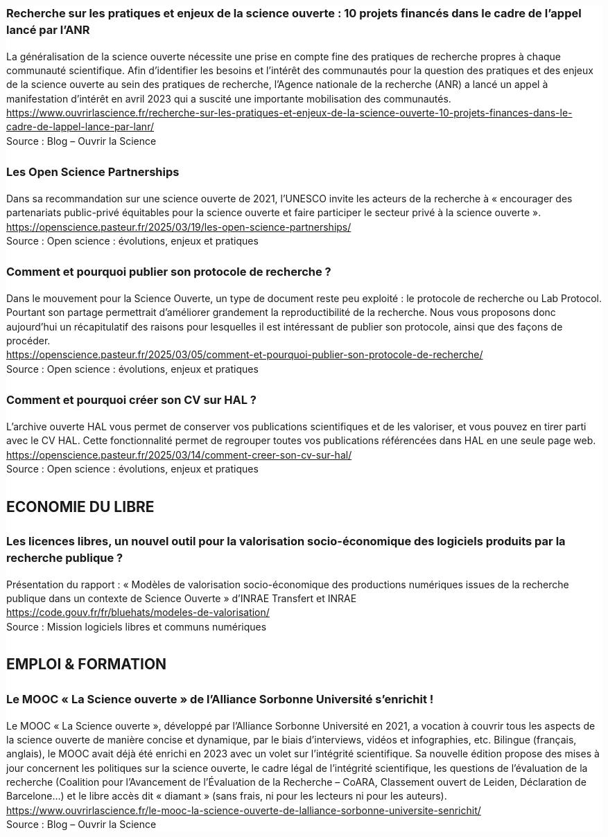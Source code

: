 ### Recherche sur les pratiques et enjeux de la science ouverte :  10 projets financés dans le cadre de l’appel lancé par l’ANR
La généralisation de la science ouverte nécessite une prise en compte fine des pratiques de recherche propres à chaque communauté scientifique. Afin d’identifier les besoins et l’intérêt des communautés pour la question des pratiques et des enjeux de la science ouverte au sein des pratiques de recherche, l’Agence nationale de la recherche (ANR) a lancé un appel à manifestation d’intérêt en avril 2023 qui a suscité une importante mobilisation des communautés.   
https://www.ouvrirlascience.fr/recherche-sur-les-pratiques-et-enjeux-de-la-science-ouverte-10-projets-finances-dans-le-cadre-de-lappel-lance-par-lanr/  
Source : Blog – Ouvrir la Science

### Les Open Science Partnerships
Dans sa recommandation sur une science ouverte de 2021, l’UNESCO invite les acteurs de la recherche à « encourager des partenariats public-privé équitables pour la science ouverte et faire participer le secteur privé à la science ouverte ».  
https://openscience.pasteur.fr/2025/03/19/les-open-science-partnerships/  
Source : Open science : évolutions, enjeux et pratiques

### Comment et pourquoi publier son protocole de recherche ?
Dans le mouvement pour la Science Ouverte, un type de document reste peu exploité : le protocole de recherche ou Lab Protocol. Pourtant son partage permettrait d’améliorer grandement la reproductibilité de la recherche. Nous vous proposons donc aujourd’hui un récapitulatif des raisons pour lesquelles il est intéressant de publier son protocole, ainsi que des façons de procéder.  
https://openscience.pasteur.fr/2025/03/05/comment-et-pourquoi-publier-son-protocole-de-recherche/  
Source : Open science : évolutions, enjeux et pratiques

### Comment et pourquoi créer son CV sur HAL ?
L’archive ouverte HAL vous permet de conserver vos publications scientifiques et de les valoriser, et vous pouvez en tirer parti avec le CV HAL. Cette fonctionnalité permet de regrouper toutes vos publications référencées dans HAL en une seule page web.  
https://openscience.pasteur.fr/2025/03/14/comment-creer-son-cv-sur-hal/  
Source : Open science : évolutions, enjeux et pratiques

## ECONOMIE DU LIBRE  

### Les licences libres, un nouvel outil pour la valorisation socio-économique des logiciels produits par la recherche publique ?
Présentation du rapport : « Modèles de valorisation socio-économique des productions numériques issues de la recherche publique dans un contexte de Science Ouverte » d’INRAE Transfert et INRAE  
https://code.gouv.fr/fr/bluehats/modeles-de-valorisation/  
Source : Mission logiciels libres et communs numériques

## EMPLOI & FORMATION  

### Le MOOC « La Science ouverte » de l’Alliance Sorbonne Université s’enrichit !
Le MOOC « La Science ouverte », développé par l’Alliance Sorbonne Université en 2021, a vocation à couvrir tous les aspects de la science ouverte de manière concise et dynamique, par le biais d’interviews, vidéos et infographies, etc. Bilingue (français, anglais), le MOOC avait déjà été enrichi en 2023 avec un volet sur l’intégrité scientifique. Sa nouvelle édition propose des mises à jour concernent les politiques sur la science ouverte, le cadre légal de l’intégrité scientifique, les questions de l’évaluation de la recherche (Coalition pour l’Avancement de l’Évaluation de la Recherche – CoARA, Classement ouvert de Leiden, Déclaration de Barcelone…) et le libre accès dit « diamant » (sans frais, ni pour les lecteurs ni pour les auteurs).  
https://www.ouvrirlascience.fr/le-mooc-la-science-ouverte-de-lalliance-sorbonne-universite-senrichit/  
Source : Blog – Ouvrir la Science
